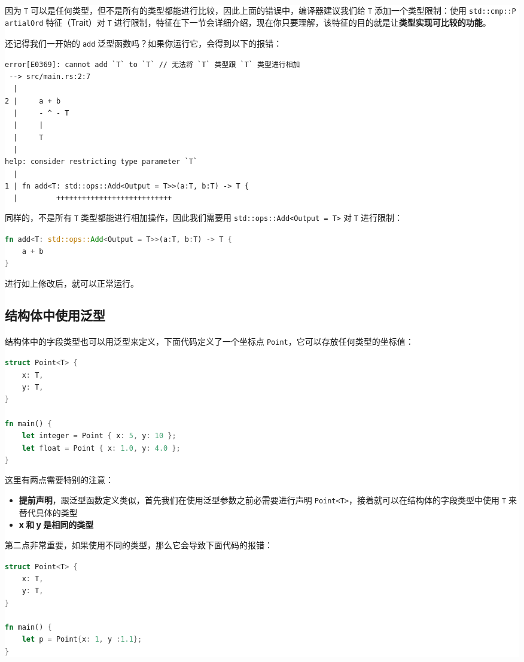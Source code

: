 因为 `T` 可以是任何类型，但不是所有的类型都能进行比较，因此上面的错误中，编译器建议我们给 `T` 添加一个类型限制：使用 `std::cmp::PartialOrd` 特征（Trait）对 `T` 进行限制，特征在下一节会详细介绍，现在你只要理解，该特征的目的就是让**类型实现可比较的功能**。

还记得我们一开始的 `add` 泛型函数吗？如果你运行它，会得到以下的报错：

```console
error[E0369]: cannot add `T` to `T` // 无法将 `T` 类型跟 `T` 类型进行相加
 --> src/main.rs:2:7
  |
2 |     a + b
  |     - ^ - T
  |     |
  |     T
  |
help: consider restricting type parameter `T`
  |
1 | fn add<T: std::ops::Add<Output = T>>(a:T, b:T) -> T {
  |         +++++++++++++++++++++++++++
```

同样的，不是所有 `T` 类型都能进行相加操作，因此我们需要用 `std::ops::Add<Output = T>` 对 `T` 进行限制：

```rust
fn add<T: std::ops::Add<Output = T>>(a:T, b:T) -> T {
    a + b
}
```

进行如上修改后，就可以正常运行。

## 结构体中使用泛型

结构体中的字段类型也可以用泛型来定义，下面代码定义了一个坐标点 `Point`，它可以存放任何类型的坐标值：

```rust
struct Point<T> {
    x: T,
    y: T,
}

fn main() {
    let integer = Point { x: 5, y: 10 };
    let float = Point { x: 1.0, y: 4.0 };
}
```

这里有两点需要特别的注意：

- **提前声明**，跟泛型函数定义类似，首先我们在使用泛型参数之前必需要进行声明 `Point<T>`，接着就可以在结构体的字段类型中使用 `T` 来替代具体的类型
- **x 和 y 是相同的类型**

第二点非常重要，如果使用不同的类型，那么它会导致下面代码的报错：

```rust
struct Point<T> {
    x: T,
    y: T,
}

fn main() {
    let p = Point{x: 1, y :1.1};
}
```
